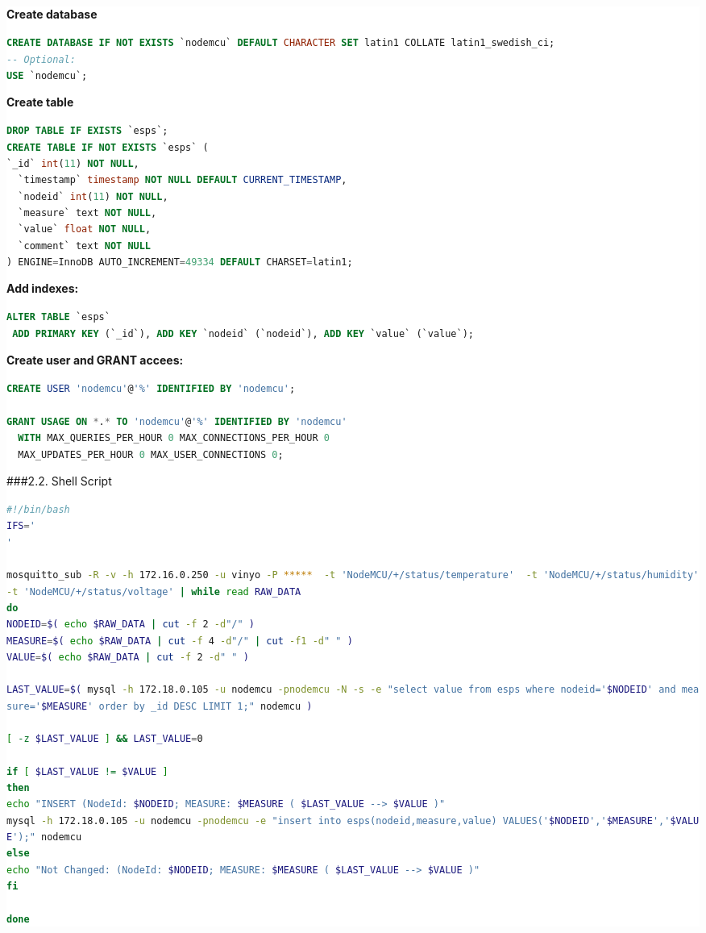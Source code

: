 **Create database**
```sql
CREATE DATABASE IF NOT EXISTS `nodemcu` DEFAULT CHARACTER SET latin1 COLLATE latin1_swedish_ci;
-- Optional:
USE `nodemcu`;
```

**Create table**
```SQL
DROP TABLE IF EXISTS `esps`;
CREATE TABLE IF NOT EXISTS `esps` (
`_id` int(11) NOT NULL,
  `timestamp` timestamp NOT NULL DEFAULT CURRENT_TIMESTAMP,
  `nodeid` int(11) NOT NULL,
  `measure` text NOT NULL,
  `value` float NOT NULL,
  `comment` text NOT NULL
) ENGINE=InnoDB AUTO_INCREMENT=49334 DEFAULT CHARSET=latin1;
```

**Add indexes:**
```sql
ALTER TABLE `esps`
 ADD PRIMARY KEY (`_id`), ADD KEY `nodeid` (`nodeid`), ADD KEY `value` (`value`);
```

**Create user and GRANT accees:**
```sql
CREATE USER 'nodemcu'@'%' IDENTIFIED BY 'nodemcu';

GRANT USAGE ON *.* TO 'nodemcu'@'%' IDENTIFIED BY 'nodemcu' 
  WITH MAX_QUERIES_PER_HOUR 0 MAX_CONNECTIONS_PER_HOUR 0 
  MAX_UPDATES_PER_HOUR 0 MAX_USER_CONNECTIONS 0;
```

###2.2. Shell Script

```bash
#!/bin/bash
IFS='
'

mosquitto_sub -R -v -h 172.16.0.250 -u vinyo -P *****  -t 'NodeMCU/+/status/temperature'  -t 'NodeMCU/+/status/humidity' -t 'NodeMCU/+/status/voltage' | while read RAW_DATA
do
NODEID=$( echo $RAW_DATA | cut -f 2 -d"/" )
MEASURE=$( echo $RAW_DATA | cut -f 4 -d"/" | cut -f1 -d" " )
VALUE=$( echo $RAW_DATA | cut -f 2 -d" " )

LAST_VALUE=$( mysql -h 172.18.0.105 -u nodemcu -pnodemcu -N -s -e "select value from esps where nodeid='$NODEID' and measure='$MEASURE' order by _id DESC LIMIT 1;" nodemcu )

[ -z $LAST_VALUE ] && LAST_VALUE=0

if [ $LAST_VALUE != $VALUE ]
then
echo "INSERT (NodeId: $NODEID; MEASURE: $MEASURE ( $LAST_VALUE --> $VALUE )"
mysql -h 172.18.0.105 -u nodemcu -pnodemcu -e "insert into esps(nodeid,measure,value) VALUES('$NODEID','$MEASURE','$VALUE');" nodemcu
else
echo "Not Changed: (NodeId: $NODEID; MEASURE: $MEASURE ( $LAST_VALUE --> $VALUE )"
fi

done
```
